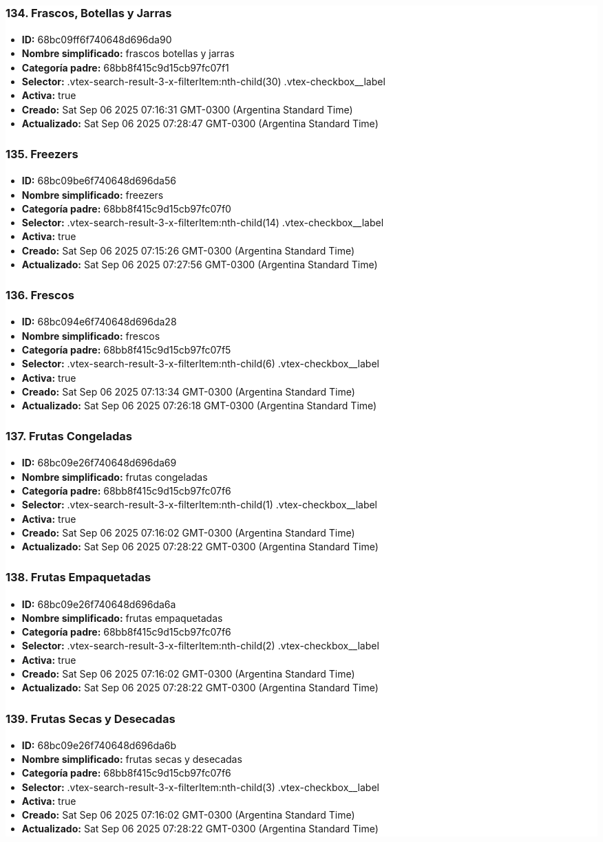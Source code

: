 ### 134. Frascos, Botellas y Jarras
- **ID:** 68bc09ff6f740648d696da90
- **Nombre simplificado:** frascos botellas y jarras
- **Categoría padre:** 68bb8f415c9d15cb97fc07f1
- **Selector:** .vtex-search-result-3-x-filterItem:nth-child(30) .vtex-checkbox__label
- **Activa:** true
- **Creado:** Sat Sep 06 2025 07:16:31 GMT-0300 (Argentina Standard Time)
- **Actualizado:** Sat Sep 06 2025 07:28:47 GMT-0300 (Argentina Standard Time)

### 135. Freezers
- **ID:** 68bc09be6f740648d696da56
- **Nombre simplificado:** freezers
- **Categoría padre:** 68bb8f415c9d15cb97fc07f0
- **Selector:** .vtex-search-result-3-x-filterItem:nth-child(14) .vtex-checkbox__label
- **Activa:** true
- **Creado:** Sat Sep 06 2025 07:15:26 GMT-0300 (Argentina Standard Time)
- **Actualizado:** Sat Sep 06 2025 07:27:56 GMT-0300 (Argentina Standard Time)

### 136. Frescos
- **ID:** 68bc094e6f740648d696da28
- **Nombre simplificado:** frescos
- **Categoría padre:** 68bb8f415c9d15cb97fc07f5
- **Selector:** .vtex-search-result-3-x-filterItem:nth-child(6) .vtex-checkbox__label
- **Activa:** true
- **Creado:** Sat Sep 06 2025 07:13:34 GMT-0300 (Argentina Standard Time)
- **Actualizado:** Sat Sep 06 2025 07:26:18 GMT-0300 (Argentina Standard Time)

### 137. Frutas Congeladas
- **ID:** 68bc09e26f740648d696da69
- **Nombre simplificado:** frutas congeladas
- **Categoría padre:** 68bb8f415c9d15cb97fc07f6
- **Selector:** .vtex-search-result-3-x-filterItem:nth-child(1) .vtex-checkbox__label
- **Activa:** true
- **Creado:** Sat Sep 06 2025 07:16:02 GMT-0300 (Argentina Standard Time)
- **Actualizado:** Sat Sep 06 2025 07:28:22 GMT-0300 (Argentina Standard Time)

### 138. Frutas Empaquetadas
- **ID:** 68bc09e26f740648d696da6a
- **Nombre simplificado:** frutas empaquetadas
- **Categoría padre:** 68bb8f415c9d15cb97fc07f6
- **Selector:** .vtex-search-result-3-x-filterItem:nth-child(2) .vtex-checkbox__label
- **Activa:** true
- **Creado:** Sat Sep 06 2025 07:16:02 GMT-0300 (Argentina Standard Time)
- **Actualizado:** Sat Sep 06 2025 07:28:22 GMT-0300 (Argentina Standard Time)

### 139. Frutas Secas y Desecadas
- **ID:** 68bc09e26f740648d696da6b
- **Nombre simplificado:** frutas secas y desecadas
- **Categoría padre:** 68bb8f415c9d15cb97fc07f6
- **Selector:** .vtex-search-result-3-x-filterItem:nth-child(3) .vtex-checkbox__label
- **Activa:** true
- **Creado:** Sat Sep 06 2025 07:16:02 GMT-0300 (Argentina Standard Time)
- **Actualizado:** Sat Sep 06 2025 07:28:22 GMT-0300 (Argentina Standard Time)
